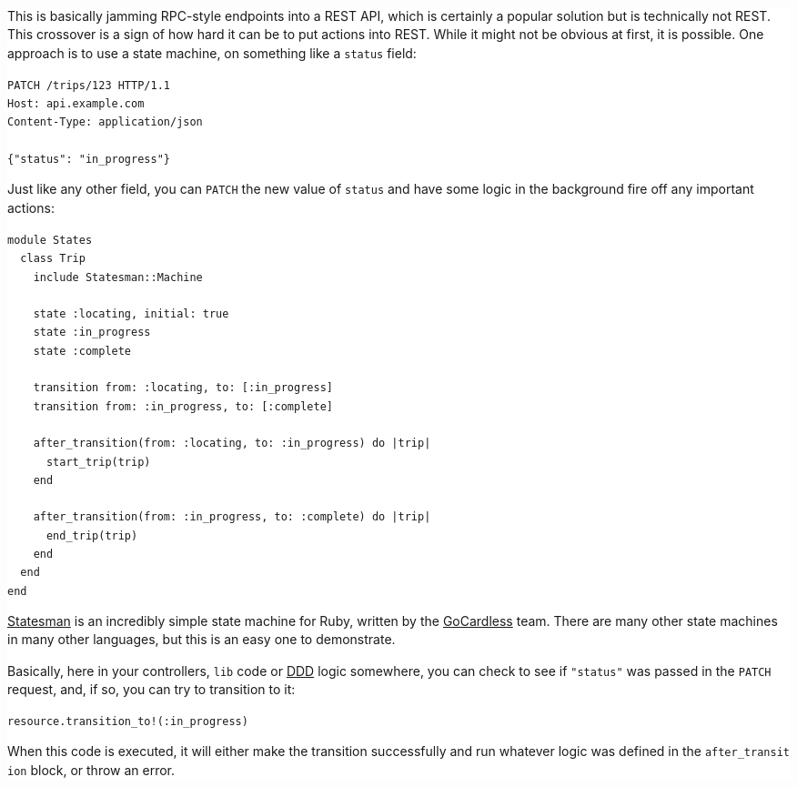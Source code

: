 This is basically jamming RPC-style endpoints into a REST API, which is certainly a popular solution but is technically not REST. This crossover is a sign of how hard it can be to put actions into REST. While it might not be obvious at first, it is possible. One approach is to use a state machine, on something like a `status` field:

<div class="break-out">

<pre><code class="language-http">PATCH /trips/123 HTTP/1.1
Host: api.example.com
Content-Type: application/json

{"status": "in_progress"}
</code></pre>
</div>

Just like any other field, you can `PATCH` the new value of `status` and have some logic in the background fire off any important actions:

<div class="break-out">

<pre><code class="language-ruby">module States
  class Trip
    include Statesman::Machine

    state :locating, initial: true
    state :in_progress
    state :complete

    transition from: :locating, to: [:in_progress]
    transition from: :in_progress, to: [:complete]

    after_transition(from: :locating, to: :in_progress) do |trip|
      start_trip(trip)
    end

    after_transition(from: :in_progress, to: :complete) do |trip|
      end_trip(trip)
    end
  end
end
</code></pre>
<div>

[Statesman](https://github.com/gocardless/statesman) is an incredibly simple state machine for Ruby, written by the [GoCardless](https://gocardless.com) team. There are many other state machines in many other languages, but this is an easy one to demonstrate.

Basically, here in your controllers, `lib` code or [DDD](https://en.wikipedia.org/wiki/Domain-driven_design) logic somewhere, you can check to see if `"status"` was passed in the `PATCH` request, and, if so, you can try to transition to it:

<div class="break-out">

<pre><code class="language-ruby">resource.transition_to!(:in_progress)
</code></pre>
</div>

When this code is executed, it will either make the transition successfully and run whatever logic was defined in the `after_transition` block, or throw an error.
